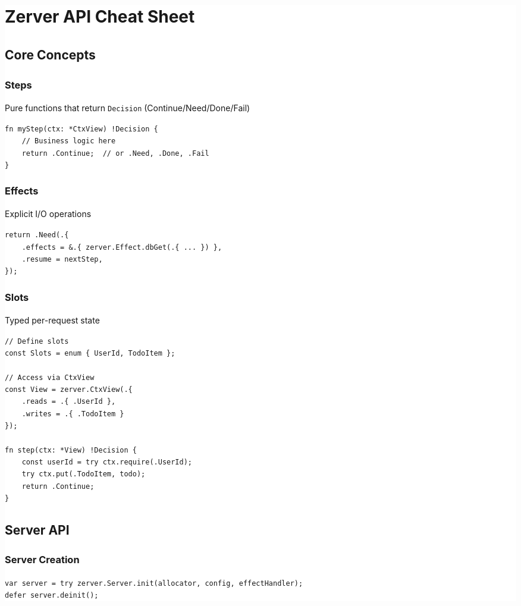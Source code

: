 # Zerver API Cheat Sheet

## Core Concepts

### Steps
Pure functions that return `Decision` (Continue/Need/Done/Fail)

```zig
fn myStep(ctx: *CtxView) !Decision {
    // Business logic here
    return .Continue;  // or .Need, .Done, .Fail
}
```

### Effects
Explicit I/O operations

```zig
return .Need(.{
    .effects = &.{ zerver.Effect.dbGet(.{ ... }) },
    .resume = nextStep,
});
```

### Slots
Typed per-request state

```zig
// Define slots
const Slots = enum { UserId, TodoItem };

// Access via CtxView
const View = zerver.CtxView(.{
    .reads = .{ .UserId },
    .writes = .{ .TodoItem }
});

fn step(ctx: *View) !Decision {
    const userId = try ctx.require(.UserId);
    try ctx.put(.TodoItem, todo);
    return .Continue;
}
```

## Server API

### Server Creation
```zig
var server = try zerver.Server.init(allocator, config, effectHandler);
defer server.deinit();
```
